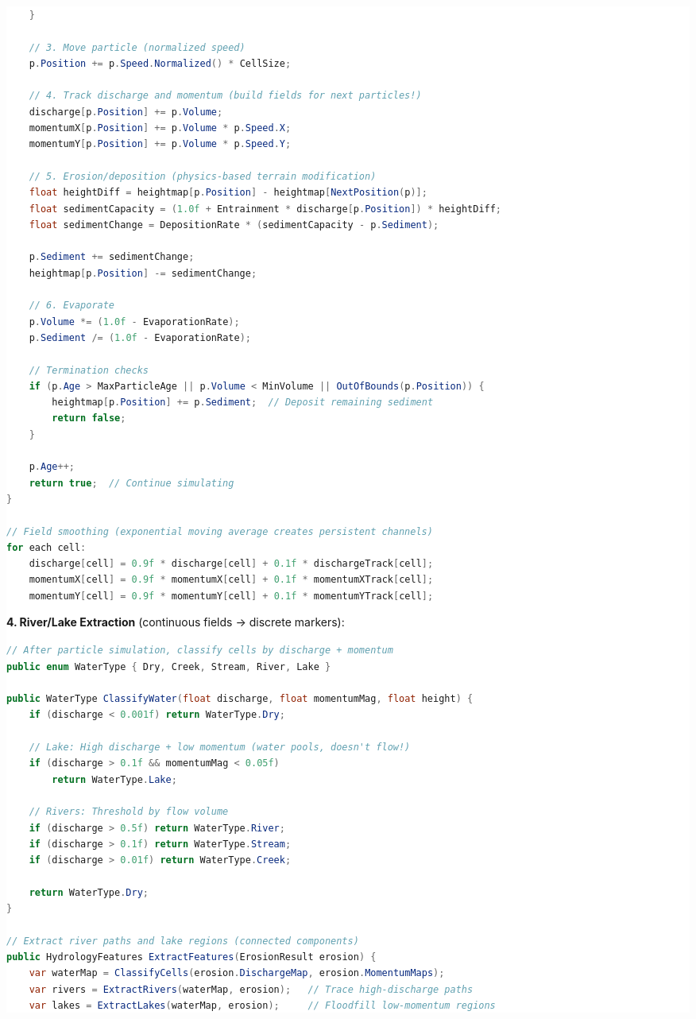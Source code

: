 ```csharp
    }

    // 3. Move particle (normalized speed)
    p.Position += p.Speed.Normalized() * CellSize;

    // 4. Track discharge and momentum (build fields for next particles!)
    discharge[p.Position] += p.Volume;
    momentumX[p.Position] += p.Volume * p.Speed.X;
    momentumY[p.Position] += p.Volume * p.Speed.Y;

    // 5. Erosion/deposition (physics-based terrain modification)
    float heightDiff = heightmap[p.Position] - heightmap[NextPosition(p)];
    float sedimentCapacity = (1.0f + Entrainment * discharge[p.Position]) * heightDiff;
    float sedimentChange = DepositionRate * (sedimentCapacity - p.Sediment);

    p.Sediment += sedimentChange;
    heightmap[p.Position] -= sedimentChange;

    // 6. Evaporate
    p.Volume *= (1.0f - EvaporationRate);
    p.Sediment /= (1.0f - EvaporationRate);

    // Termination checks
    if (p.Age > MaxParticleAge || p.Volume < MinVolume || OutOfBounds(p.Position)) {
        heightmap[p.Position] += p.Sediment;  // Deposit remaining sediment
        return false;
    }

    p.Age++;
    return true;  // Continue simulating
}

// Field smoothing (exponential moving average creates persistent channels)
for each cell:
    discharge[cell] = 0.9f * discharge[cell] + 0.1f * dischargeTrack[cell];
    momentumX[cell] = 0.9f * momentumX[cell] + 0.1f * momentumXTrack[cell];
    momentumY[cell] = 0.9f * momentumY[cell] + 0.1f * momentumYTrack[cell];
```

**4. River/Lake Extraction** (continuous fields → discrete markers):
```csharp
// After particle simulation, classify cells by discharge + momentum
public enum WaterType { Dry, Creek, Stream, River, Lake }

public WaterType ClassifyWater(float discharge, float momentumMag, float height) {
    if (discharge < 0.001f) return WaterType.Dry;

    // Lake: High discharge + low momentum (water pools, doesn't flow!)
    if (discharge > 0.1f && momentumMag < 0.05f)
        return WaterType.Lake;

    // Rivers: Threshold by flow volume
    if (discharge > 0.5f) return WaterType.River;
    if (discharge > 0.1f) return WaterType.Stream;
    if (discharge > 0.01f) return WaterType.Creek;

    return WaterType.Dry;
}

// Extract river paths and lake regions (connected components)
public HydrologyFeatures ExtractFeatures(ErosionResult erosion) {
    var waterMap = ClassifyCells(erosion.DischargeMap, erosion.MomentumMaps);
    var rivers = ExtractRivers(waterMap, erosion);   // Trace high-discharge paths
    var lakes = ExtractLakes(waterMap, erosion);     // Floodfill low-momentum regions
```